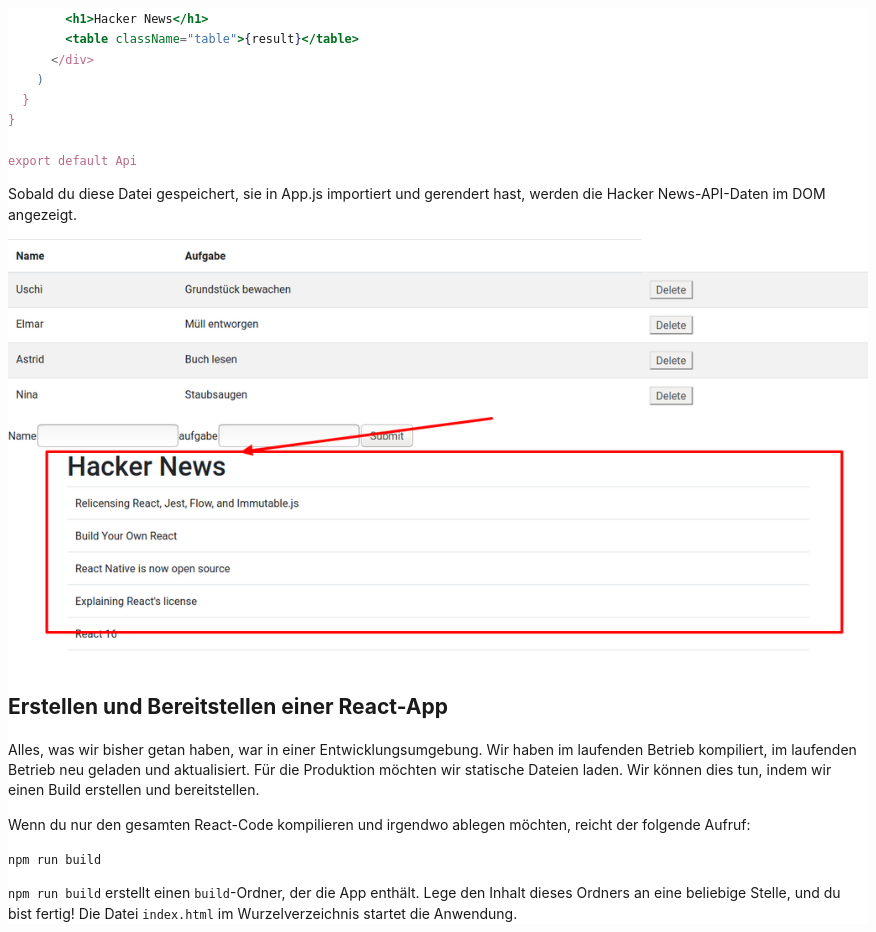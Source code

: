 ```jsx
        <h1>Hacker News</h1>
        <table className="table">{result}</table>
      </div>
    )
  }
}

export default Api
```

Sobald du diese Datei gespeichert, sie in App.js importiert und gerendert hast, werden die Hacker News-API-Daten im DOM angezeigt.

![](../images/react6.png)

## Erstellen und Bereitstellen einer React-App

Alles, was wir bisher getan haben, war in einer Entwicklungsumgebung. Wir haben im laufenden Betrieb kompiliert, im laufenden Betrieb neu geladen und aktualisiert. Für die Produktion möchten wir statische Dateien laden. Wir können dies tun, indem wir einen Build erstellen und bereitstellen.

Wenn du nur den gesamten React-Code kompilieren und irgendwo ablegen möchten, reicht der folgende Aufruf:

```
npm run build
```

`npm run build` erstellt einen `build`-Ordner, der die App enthält. Lege den Inhalt dieses Ordners an eine beliebige Stelle, und du bist fertig! Die Datei `index.html` im Wurzelverzeichnis startet die Anwendung.
